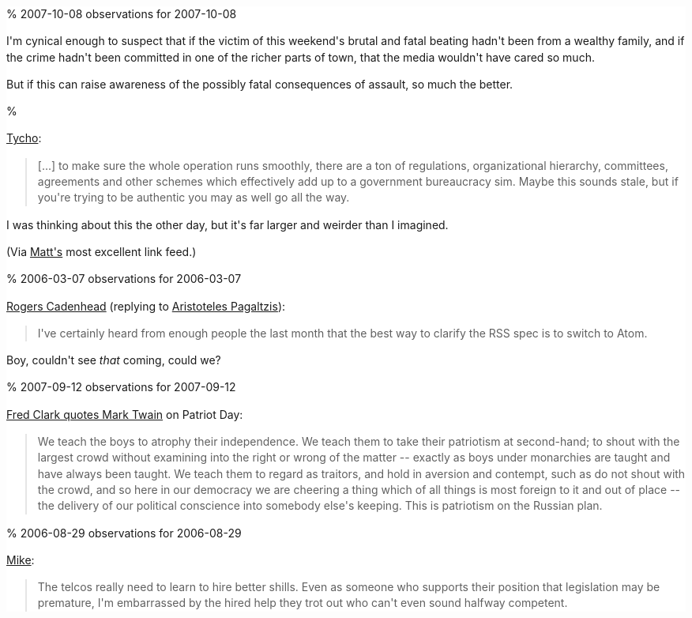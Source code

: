 %
2007-10-08 observations for 2007-10-08

I'm cynical enough to suspect that if the victim of this weekend's
brutal and fatal beating hadn't been from a wealthy family, and if the
crime hadn't been committed in one of the richer parts of town, that
the media wouldn't have cared so much.

But if this can raise awareness of the possibly fatal consequences of
assault, so much the better.

%

[Tycho](http://www.penny-arcade.com/2007/10/08/#22272):

> [...] to make sure the whole operation runs smoothly, there are a ton of regulations, organizational hierarchy, committees, agreements and other schemes which effectively add up to a government bureaucracy sim. Maybe this sounds stale, but if you're trying to be authentic you may as well go all the way.

I was thinking about this the other day, but it's far larger and
weirder than I imagined.

(Via [Matt's](http://postneo.com) most excellent link feed.)

%
2006-03-07 observations for 2006-03-07

[Rogers
Cadenhead](http://groups.yahoo.com/group/rss-public/message/482)
(replying to [Aristoteles
Pagaltzis](http://groups.yahoo.com/group/rss-public/message/481)):

> I've certainly heard from enough people the last month that the best
 way to clarify the RSS spec is to switch to Atom.

Boy, couldn't see *that* coming, could we?

%
2007-09-12 observations for 2007-09-12

[Fred Clark quotes Mark
Twain](http://slacktivist.typepad.com/slacktivist/2007/09/patriot-day.html)
on Patriot Day:

> We teach the boys to atrophy their independence. We teach them to take their patriotism at second-hand; to shout with the largest crowd without examining into the right or wrong of the matter -- exactly as boys under monarchies are taught and have always been taught. We teach them to regard as traitors, and hold in aversion and contempt, such as do not shout with the crowd, and so here in our democracy we are cheering a thing which of all things is most foreign to it and out of place -- the delivery of our political conscience into somebody else's keeping. This is patriotism on the Russian plan.

%
2006-08-29 observations for 2006-08-29

[Mike](http://techdirt.com/articles/20060828/142146.shtml):

> The telcos really need to learn to hire better shills. Even as someone who supports their position that legislation may be premature, I'm embarrassed by the hired help they trot out who can't even sound halfway competent.

